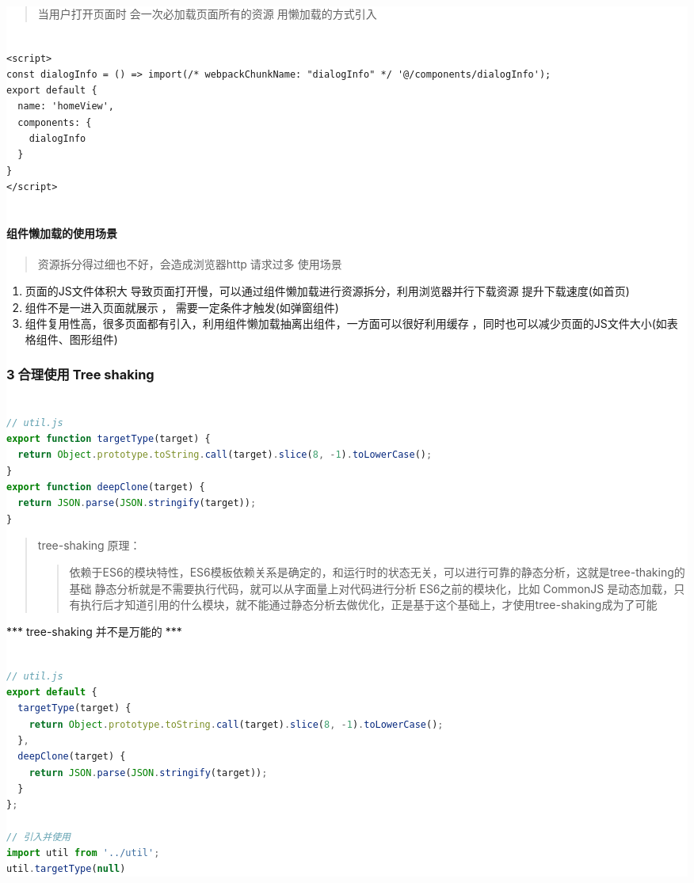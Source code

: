 > 当用户打开页面时 会一次必加载页面所有的资源 
> 用懒加载的方式引入 

``` vue 

<script>
const dialogInfo = () => import(/* webpackChunkName: "dialogInfo" */ '@/components/dialogInfo');
export default {
  name: 'homeView',
  components: {
    dialogInfo
  }
}
</script>


```
  #### 组件懒加载的使用场景
  > 资源拆分得过细也不好，会造成浏览器http 请求过多
  使用场景
  1. 页面的JS文件体积大 导致页面打开慢，可以通过组件懒加载进行资源拆分，利用浏览器并行下载资源 提升下载速度(如首页)
  2. 组件不是一进入页面就展示 ， 需要一定条件才触发(如弹窗组件)
  3. 组件复用性高，很多页面都有引入，利用组件懒加载抽离出组件，一方面可以很好利用缓存 ，同时也可以减少页面的JS文件大小(如表格组件、图形组件)


### 3 合理使用 Tree shaking 

``` javascript 

// util.js
export function targetType(target) {
  return Object.prototype.toString.call(target).slice(8, -1).toLowerCase();
}
export function deepClone(target) {
  return JSON.parse(JSON.stringify(target));
}

```
> tree-shaking 原理：
>> 依赖于ES6的模块特性，ES6模板依赖关系是确定的，和运行时的状态无关，可以进行可靠的静态分析，这就是tree-thaking的基础
>> 静态分析就是不需要执行代码，就可以从字面量上对代码进行分析 ES6之前的模块化，比如 CommonJS 是动态加载，只有执行后才知道引用的什么模块，就不能通过静态分析去做优化，正是基于这个基础上，才使用tree-shaking成为了可能 

*** tree-shaking 并不是万能的 *** 

``` javascript 

// util.js
export default {
  targetType(target) {
    return Object.prototype.toString.call(target).slice(8, -1).toLowerCase();
  },
  deepClone(target) {
    return JSON.parse(JSON.stringify(target));
  }
};

// 引入并使用
import util from '../util';
util.targetType(null)


```
